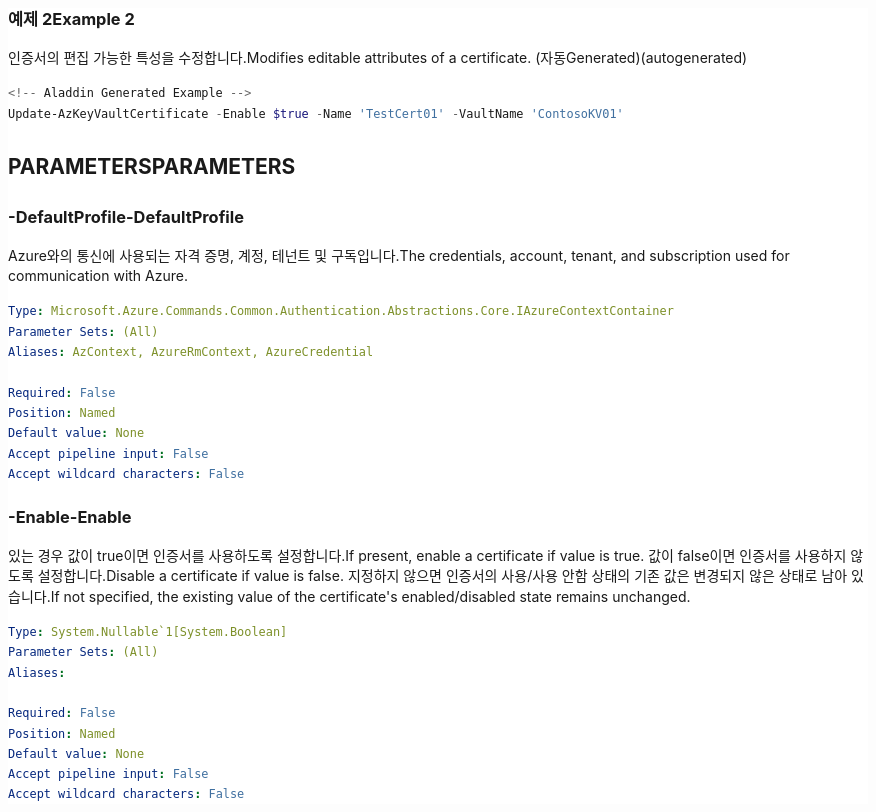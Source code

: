 ### <span data-ttu-id="27f2b-113">예제 2</span><span class="sxs-lookup"><span data-stu-id="27f2b-113">Example 2</span></span>

<span data-ttu-id="27f2b-114">인증서의 편집 가능한 특성을 수정합니다.</span><span class="sxs-lookup"><span data-stu-id="27f2b-114">Modifies editable attributes of a certificate.</span></span> <span data-ttu-id="27f2b-115">(자동Generated)</span><span class="sxs-lookup"><span data-stu-id="27f2b-115">(autogenerated)</span></span>

```powershell
<!-- Aladdin Generated Example --> 
Update-AzKeyVaultCertificate -Enable $true -Name 'TestCert01' -VaultName 'ContosoKV01'
```

## <span data-ttu-id="27f2b-116">PARAMETERS</span><span class="sxs-lookup"><span data-stu-id="27f2b-116">PARAMETERS</span></span>

### <span data-ttu-id="27f2b-117">-DefaultProfile</span><span class="sxs-lookup"><span data-stu-id="27f2b-117">-DefaultProfile</span></span>
<span data-ttu-id="27f2b-118">Azure와의 통신에 사용되는 자격 증명, 계정, 테넌트 및 구독입니다.</span><span class="sxs-lookup"><span data-stu-id="27f2b-118">The credentials, account, tenant, and subscription used for communication with Azure.</span></span>

```yaml
Type: Microsoft.Azure.Commands.Common.Authentication.Abstractions.Core.IAzureContextContainer
Parameter Sets: (All)
Aliases: AzContext, AzureRmContext, AzureCredential

Required: False
Position: Named
Default value: None
Accept pipeline input: False
Accept wildcard characters: False
```

### <span data-ttu-id="27f2b-119">-Enable</span><span class="sxs-lookup"><span data-stu-id="27f2b-119">-Enable</span></span>
<span data-ttu-id="27f2b-120">있는 경우 값이 true이면 인증서를 사용하도록 설정합니다.</span><span class="sxs-lookup"><span data-stu-id="27f2b-120">If present, enable a certificate if value is true.</span></span>
<span data-ttu-id="27f2b-121">값이 false이면 인증서를 사용하지 않도록 설정합니다.</span><span class="sxs-lookup"><span data-stu-id="27f2b-121">Disable a certificate if value is false.</span></span>
<span data-ttu-id="27f2b-122">지정하지 않으면 인증서의 사용/사용 안함 상태의 기존 값은 변경되지 않은 상태로 남아 있습니다.</span><span class="sxs-lookup"><span data-stu-id="27f2b-122">If not specified, the existing value of the certificate's enabled/disabled state remains unchanged.</span></span>

```yaml
Type: System.Nullable`1[System.Boolean]
Parameter Sets: (All)
Aliases:

Required: False
Position: Named
Default value: None
Accept pipeline input: False
Accept wildcard characters: False
```
